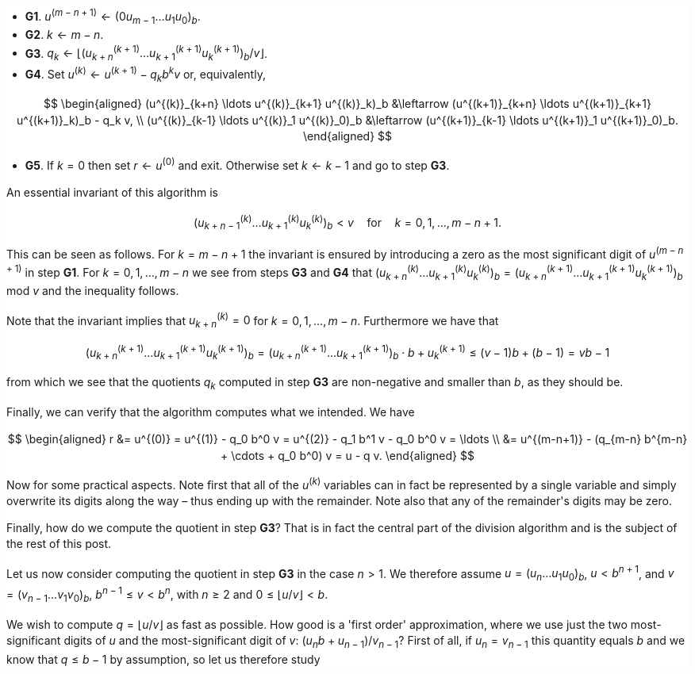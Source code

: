 *   **G1**. $u^{(m-n+1)} \leftarrow (0 u_{m-1} \ldots u_1 u_0)_b$.
*   **G2**. $k \leftarrow m-n$.
*   **G3**. $q_k \leftarrow \left\lfloor (u^{(k+1)}_{k+n} \ldots u^{(k+1)}_{k+1} u^{(k+1)}_k)_b / v \right\rfloor$.
*   **G4**. Set $u^{(k)} \leftarrow u^{(k+1)} - q_k b^k v$ or, equivalently,

$$
\begin{aligned} (u^{(k)}_{k+n} \ldots u^{(k)}_{k+1} u^{(k)}_k)_b &\leftarrow (u^{(k+1)}_{k+n} \ldots u^{(k+1)}_{k+1} u^{(k+1)}_k)_b - q_k v, \\ (u^{(k)}_{k-1} \ldots u^{(k)}_1 u^{(k)}_0)_b &\leftarrow (u^{(k+1)}_{k-1} \ldots u^{(k+1)}_1 u^{(k+1)}_0)_b. \end{aligned}
$$

*   **G5**. If $k=0$ then set $r \leftarrow u^{(0)}$ and exit. Otherwise set $k \leftarrow k-1$ and go to step&nbsp;**G3**.

An essential invariant of this algorithm is

$$
(u^{(k)}_{k+n-1} \ldots u^{(k)}_{k+1} u^{(k)}_k)_b < v \quad \text{for} \quad k=0, 1, \ldots, m-n+1.
$$

This can be seen as follows. For $k=m-n+1$ the invariant is ensured by introducing a zero as the most significant digit of $u^{(m-n+1)}$ in step&nbsp;**G1**. For $k=0,1,\ldots,m-n$ we see from steps&nbsp;**G3** and&nbsp;**G4** that $(u^{(k)}_{k+n} \ldots u^{(k)}_{k+1} u^{(k)}_k)_b = (u^{(k+1)}_{k+n} \ldots u^{(k+1)}_{k+1} u^{(k+1)}_k)_b \text{ mod } v$ and the inequality follows.

Note that the invariant implies that $u^{(k)}_{k+n}=0$ for $k=0, 1, \ldots, m-n$. Furthermore we have that

$$
(u^{(k+1)}_{k+n} \ldots u^{(k+1)}_{k+1} u^{(k+1)}_k)_b = (u^{(k+1)}_{k+n} \ldots u^{(k+1)}_{k+1})_b \cdot b + u^{(k+1)}_k \leq (v-1) b + (b-1) = v b - 1
$$

from which we see that the quotients $q_k$ computed in step&nbsp;**G3** are non-negative and smaller than $b$, as they should be.

Finally, we can verify that the algorithm computes what we intended. We have

$$
\begin{aligned} r &= u^{(0)} = u^{(1)} - q_0 b^0 v = u^{(2)} - q_1 b^1 v - q_0 b^0 v = \ldots \\ &= u^{(m-n+1)} - (q_{m-n} b^{m-n} + \cdots + q_0 b^0) v = u - q v. \end{aligned}
$$

Now for some practical aspects. Note first that all of the $u^{(k)}$ variables can in fact be represented by a single variable and simply overwrite its digits along the way &ndash; thus ending up with the remainder. Note also that any of the remainder's digits may be zero.

Finally, how do we compute the quotient in step&nbsp;**G3**? That is in fact the central part of the division algorithm and is the subject of the rest of this post.

Let us now consider computing the quotient in step&nbsp;**G3** in the case $n > 1$. We therefore assume $u = (u_n \ldots u_1 u_0)_b$, $u < b^{n+1}$, and $v = (v_{n-1} \ldots v_1 v_0)_b$, $b^{n-1} \leq v < b^n$, with $n \geq 2$ and $0 \leq \lfloor u/v \rfloor < b$.

We wish to compute $q = \lfloor u/v \rfloor$ as fast as possible. How good is a 'first order' approximation, where we use just the two most-significant digits of $u$ and the most-significant digit of $v$: $(u_n b + u_{n-1})/v_{n-1}$? First of all, if $u_n = v_{n-1}$ this quantity equals $b$ and we know that $q \leq b-1$ by assumption, so let us therefore study
